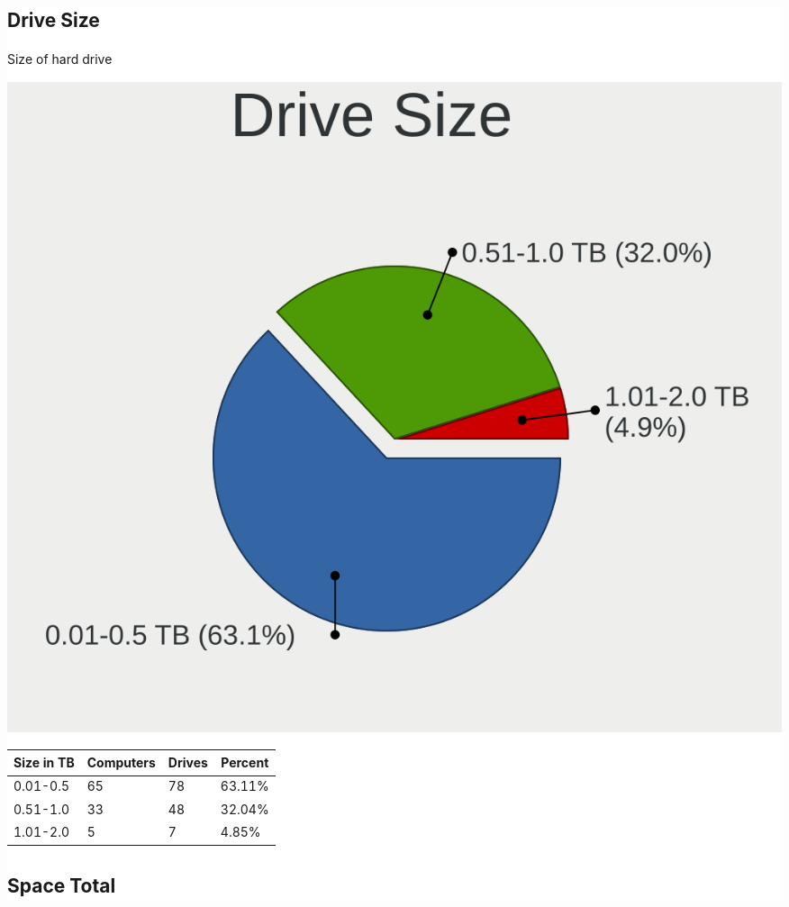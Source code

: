 Drive Size
----------

Size of hard drive

![Drive Size](./All/images/pie_chart/drive_size.svg)


| Size in TB | Computers | Drives | Percent |
|------------|-----------|--------|---------|
| 0.01-0.5   | 65        | 78     | 63.11%  |
| 0.51-1.0   | 33        | 48     | 32.04%  |
| 1.01-2.0   | 5         | 7      | 4.85%   |

Space Total
-----------
